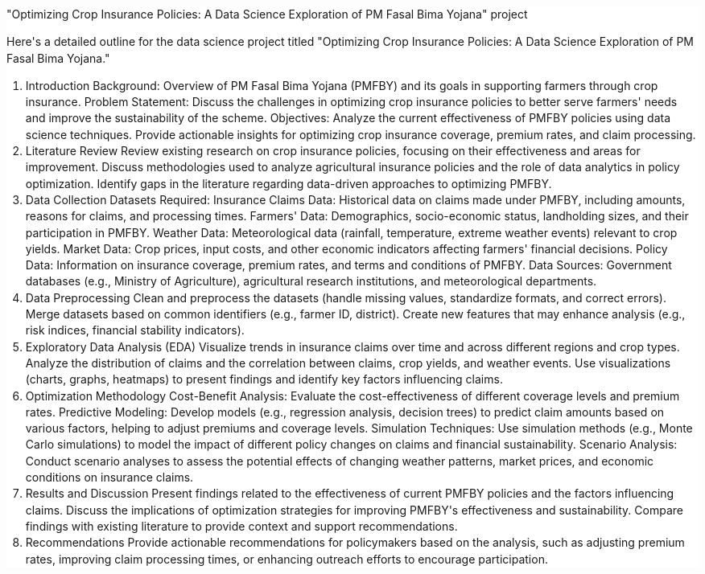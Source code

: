 




"Optimizing Crop Insurance Policies: A Data Science Exploration of PM Fasal Bima Yojana" project

Here's a detailed outline for the data science project titled "Optimizing Crop Insurance Policies: A Data Science Exploration of PM Fasal Bima Yojana."

1. Introduction
Background: Overview of PM Fasal Bima Yojana (PMFBY) and its goals in supporting farmers through crop insurance.
Problem Statement: Discuss the challenges in optimizing crop insurance policies to better serve farmers' needs and improve the sustainability of the scheme.
Objectives:
Analyze the current effectiveness of PMFBY policies using data science techniques.
Provide actionable insights for optimizing crop insurance coverage, premium rates, and claim processing.
2. Literature Review
Review existing research on crop insurance policies, focusing on their effectiveness and areas for improvement.
Discuss methodologies used to analyze agricultural insurance policies and the role of data analytics in policy optimization.
Identify gaps in the literature regarding data-driven approaches to optimizing PMFBY.
3. Data Collection
Datasets Required:
Insurance Claims Data: Historical data on claims made under PMFBY, including amounts, reasons for claims, and processing times.
Farmers' Data: Demographics, socio-economic status, landholding sizes, and their participation in PMFBY.
Weather Data: Meteorological data (rainfall, temperature, extreme weather events) relevant to crop yields.
Market Data: Crop prices, input costs, and other economic indicators affecting farmers' financial decisions.
Policy Data: Information on insurance coverage, premium rates, and terms and conditions of PMFBY.
Data Sources: Government databases (e.g., Ministry of Agriculture), agricultural research institutions, and meteorological departments.
4. Data Preprocessing
Clean and preprocess the datasets (handle missing values, standardize formats, and correct errors).
Merge datasets based on common identifiers (e.g., farmer ID, district).
Create new features that may enhance analysis (e.g., risk indices, financial stability indicators).
5. Exploratory Data Analysis (EDA)
Visualize trends in insurance claims over time and across different regions and crop types.
Analyze the distribution of claims and the correlation between claims, crop yields, and weather events.
Use visualizations (charts, graphs, heatmaps) to present findings and identify key factors influencing claims.
6. Optimization Methodology
Cost-Benefit Analysis: Evaluate the cost-effectiveness of different coverage levels and premium rates.
Predictive Modeling: Develop models (e.g., regression analysis, decision trees) to predict claim amounts based on various factors, helping to adjust premiums and coverage levels.
Simulation Techniques: Use simulation methods (e.g., Monte Carlo simulations) to model the impact of different policy changes on claims and financial sustainability.
Scenario Analysis: Conduct scenario analyses to assess the potential effects of changing weather patterns, market prices, and economic conditions on insurance claims.
7. Results and Discussion
Present findings related to the effectiveness of current PMFBY policies and the factors influencing claims.
Discuss the implications of optimization strategies for improving PMFBY's effectiveness and sustainability.
Compare findings with existing literature to provide context and support recommendations.
8. Recommendations
Provide actionable recommendations for policymakers based on the analysis, such as adjusting premium rates, improving claim processing times, or enhancing outreach efforts to encourage participation.